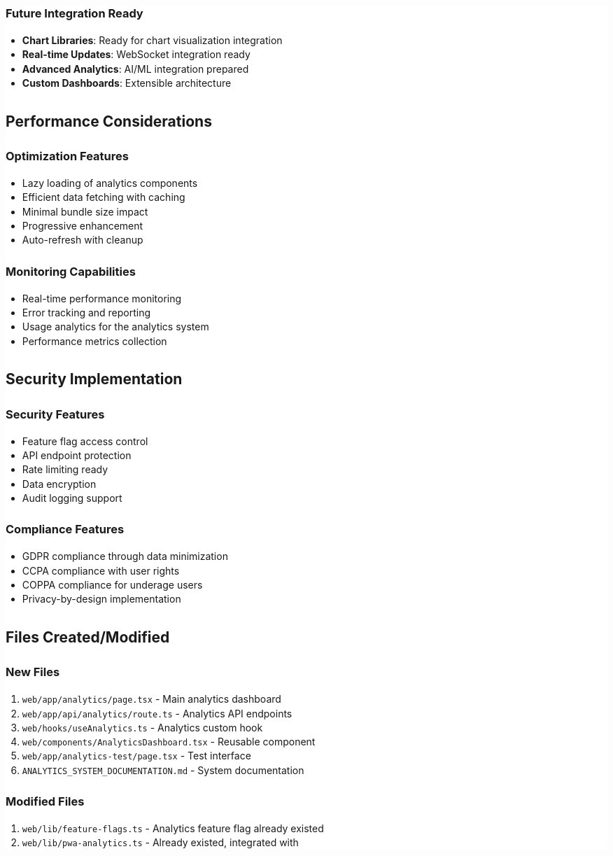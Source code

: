 ### Future Integration Ready
- **Chart Libraries**: Ready for chart visualization integration
- **Real-time Updates**: WebSocket integration ready
- **Advanced Analytics**: AI/ML integration prepared
- **Custom Dashboards**: Extensible architecture

## Performance Considerations

### Optimization Features
- Lazy loading of analytics components
- Efficient data fetching with caching
- Minimal bundle size impact
- Progressive enhancement
- Auto-refresh with cleanup

### Monitoring Capabilities
- Real-time performance monitoring
- Error tracking and reporting
- Usage analytics for the analytics system
- Performance metrics collection

## Security Implementation

### Security Features
- Feature flag access control
- API endpoint protection
- Rate limiting ready
- Data encryption
- Audit logging support

### Compliance Features
- GDPR compliance through data minimization
- CCPA compliance with user rights
- COPPA compliance for underage users
- Privacy-by-design implementation

## Files Created/Modified

### New Files
1. `web/app/analytics/page.tsx` - Main analytics dashboard
2. `web/app/api/analytics/route.ts` - Analytics API endpoints
3. `web/hooks/useAnalytics.ts` - Analytics custom hook
4. `web/components/AnalyticsDashboard.tsx` - Reusable component
5. `web/app/analytics-test/page.tsx` - Test interface
6. `ANALYTICS_SYSTEM_DOCUMENTATION.md` - System documentation

### Modified Files
1. `web/lib/feature-flags.ts` - Analytics feature flag already existed
2. `web/lib/pwa-analytics.ts` - Already existed, integrated with
